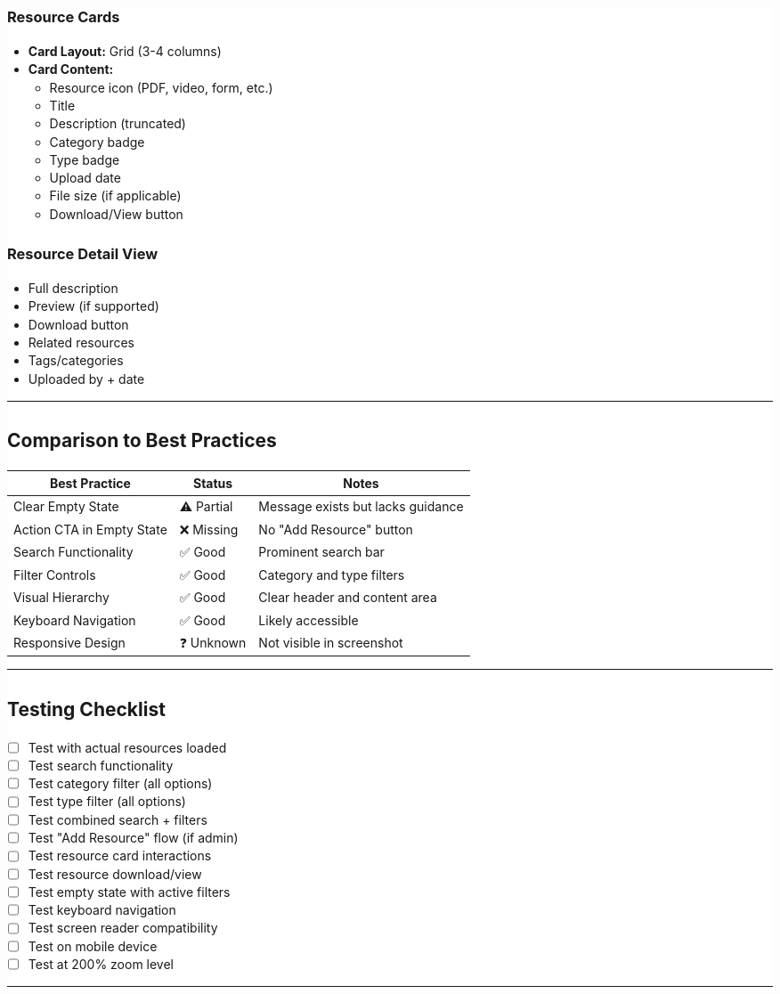 ### Resource Cards
- **Card Layout:** Grid (3-4 columns)
- **Card Content:**
  - Resource icon (PDF, video, form, etc.)
  - Title
  - Description (truncated)
  - Category badge
  - Type badge
  - Upload date
  - File size (if applicable)
  - Download/View button

### Resource Detail View
- Full description
- Preview (if supported)
- Download button
- Related resources
- Tags/categories
- Uploaded by + date

---

## Comparison to Best Practices

| Best Practice | Status | Notes |
|---------------|--------|-------|
| Clear Empty State | ⚠️ Partial | Message exists but lacks guidance |
| Action CTA in Empty State | ❌ Missing | No "Add Resource" button |
| Search Functionality | ✅ Good | Prominent search bar |
| Filter Controls | ✅ Good | Category and type filters |
| Visual Hierarchy | ✅ Good | Clear header and content area |
| Keyboard Navigation | ✅ Good | Likely accessible |
| Responsive Design | ❓ Unknown | Not visible in screenshot |

---

## Testing Checklist

- [ ] Test with actual resources loaded
- [ ] Test search functionality
- [ ] Test category filter (all options)
- [ ] Test type filter (all options)
- [ ] Test combined search + filters
- [ ] Test "Add Resource" flow (if admin)
- [ ] Test resource card interactions
- [ ] Test resource download/view
- [ ] Test empty state with active filters
- [ ] Test keyboard navigation
- [ ] Test screen reader compatibility
- [ ] Test on mobile device
- [ ] Test at 200% zoom level

---